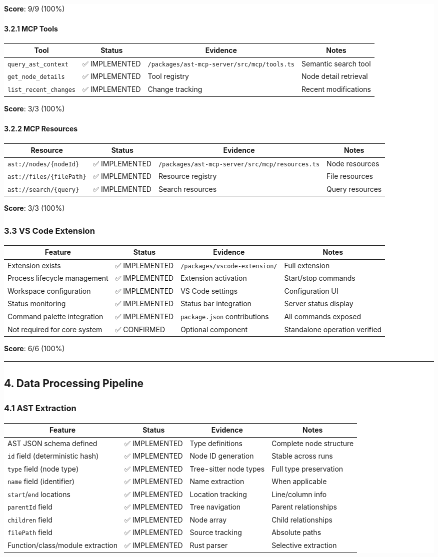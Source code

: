 **Score**: 9/9 (100%)

#### 3.2.1 MCP Tools

| Tool                  | Status         | Evidence                                    | Notes                 |
| --------------------- | -------------- | ------------------------------------------- | --------------------- |
| `query_ast_context`   | ✅ IMPLEMENTED | `/packages/ast-mcp-server/src/mcp/tools.ts` | Semantic search tool  |
| `get_node_details`    | ✅ IMPLEMENTED | Tool registry                               | Node detail retrieval |
| `list_recent_changes` | ✅ IMPLEMENTED | Change tracking                             | Recent modifications  |

**Score**: 3/3 (100%)

#### 3.2.2 MCP Resources

| Resource                 | Status         | Evidence                                        | Notes           |
| ------------------------ | -------------- | ----------------------------------------------- | --------------- |
| `ast://nodes/{nodeId}`   | ✅ IMPLEMENTED | `/packages/ast-mcp-server/src/mcp/resources.ts` | Node resources  |
| `ast://files/{filePath}` | ✅ IMPLEMENTED | Resource registry                               | File resources  |
| `ast://search/{query}`   | ✅ IMPLEMENTED | Search resources                                | Query resources |

**Score**: 3/3 (100%)

### 3.3 VS Code Extension

| Feature                      | Status         | Evidence                      | Notes                         |
| ---------------------------- | -------------- | ----------------------------- | ----------------------------- |
| Extension exists             | ✅ IMPLEMENTED | `/packages/vscode-extension/` | Full extension                |
| Process lifecycle management | ✅ IMPLEMENTED | Extension activation          | Start/stop commands           |
| Workspace configuration      | ✅ IMPLEMENTED | VS Code settings              | Configuration UI              |
| Status monitoring            | ✅ IMPLEMENTED | Status bar integration        | Server status display         |
| Command palette integration  | ✅ IMPLEMENTED | `package.json` contributions  | All commands exposed          |
| Not required for core system | ✅ CONFIRMED   | Optional component            | Standalone operation verified |

**Score**: 6/6 (100%)

---

## 4. Data Processing Pipeline

### 4.1 AST Extraction

| Feature                          | Status         | Evidence               | Notes                   |
| -------------------------------- | -------------- | ---------------------- | ----------------------- |
| AST JSON schema defined          | ✅ IMPLEMENTED | Type definitions       | Complete node structure |
| `id` field (deterministic hash)  | ✅ IMPLEMENTED | Node ID generation     | Stable across runs      |
| `type` field (node type)         | ✅ IMPLEMENTED | Tree-sitter node types | Full type preservation  |
| `name` field (identifier)        | ✅ IMPLEMENTED | Name extraction        | When applicable         |
| `start`/`end` locations          | ✅ IMPLEMENTED | Location tracking      | Line/column info        |
| `parentId` field                 | ✅ IMPLEMENTED | Tree navigation        | Parent relationships    |
| `children` field                 | ✅ IMPLEMENTED | Node array             | Child relationships     |
| `filePath` field                 | ✅ IMPLEMENTED | Source tracking        | Absolute paths          |
| Function/class/module extraction | ✅ IMPLEMENTED | Rust parser            | Selective extraction    |